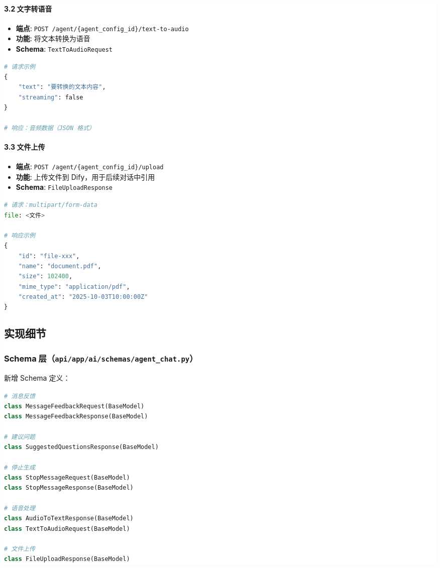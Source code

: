 #### 3.2 文字转语音

- **端点**: `POST /agent/{agent_config_id}/text-to-audio`
- **功能**: 将文本转换为语音
- **Schema**: `TextToAudioRequest`

```python
# 请求示例
{
    "text": "要转换的文本内容",
    "streaming": false
}

# 响应：音频数据（JSON 格式）
```

#### 3.3 文件上传

- **端点**: `POST /agent/{agent_config_id}/upload`
- **功能**: 上传文件到 Dify，用于后续对话中引用
- **Schema**: `FileUploadResponse`

```python
# 请求：multipart/form-data
file: <文件>

# 响应示例
{
    "id": "file-xxx",
    "name": "document.pdf",
    "size": 102400,
    "mime_type": "application/pdf",
    "created_at": "2025-10-03T10:00:00Z"
}
```

## 实现细节

### Schema 层（`api/app/ai/schemas/agent_chat.py`）

新增 Schema 定义：

```python
# 消息反馈
class MessageFeedbackRequest(BaseModel)
class MessageFeedbackResponse(BaseModel)

# 建议问题
class SuggestedQuestionsResponse(BaseModel)

# 停止生成
class StopMessageRequest(BaseModel)
class StopMessageResponse(BaseModel)

# 语音处理
class AudioToTextResponse(BaseModel)
class TextToAudioRequest(BaseModel)

# 文件上传
class FileUploadResponse(BaseModel)
```
